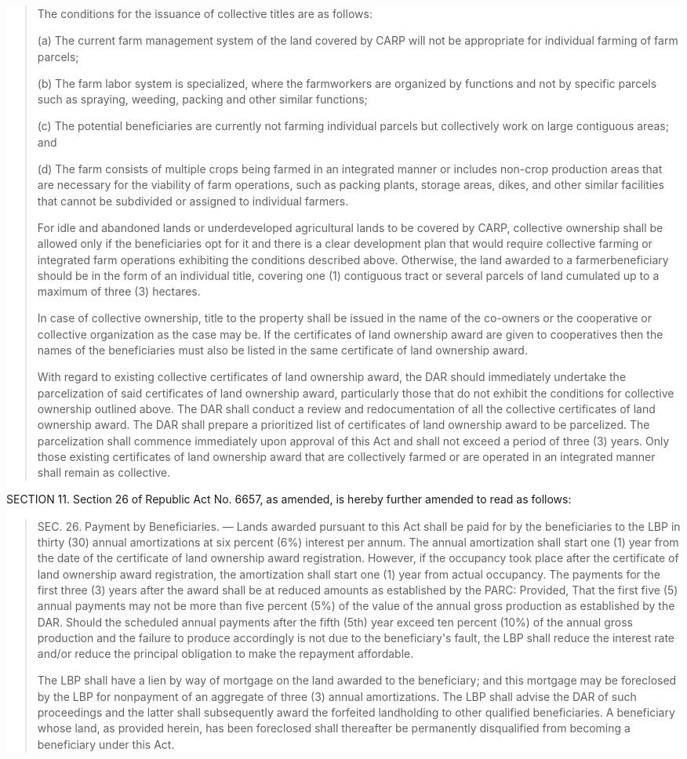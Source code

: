 >
> The conditions for the issuance of collective titles are as follows:
>
> (a) The current farm management system of the land covered by CARP will not be appropriate for individual farming of farm parcels;
>
> (b) The farm labor system is specialized, where the farmworkers are organized by functions and not by specific parcels such as spraying, weeding, packing and other similar functions;
>
> (c) The potential beneficiaries are currently not farming individual parcels but collectively work on large contiguous areas; and
>
> (d) The farm consists of multiple crops being farmed in an integrated manner or includes non-crop production areas that are necessary for the viability of farm operations, such as packing plants, storage areas, dikes, and other similar facilities that cannot be subdivided or assigned to individual farmers.
>
> For idle and abandoned lands or underdeveloped agricultural lands to be covered by CARP, collective ownership shall be allowed only if the beneficiaries opt for it and there is a clear development plan that would require collective farming or integrated farm operations exhibiting the conditions described above. Otherwise, the land awarded to a farmerbeneficiary should be in the form of an individual title, covering one (1) contiguous tract or several parcels of land cumulated up to a maximum of three (3) hectares.
>
> In case of collective ownership, title to the property shall be issued in the name of the co-owners or the cooperative or collective organization as the case may be. If the certificates of land ownership award are given to cooperatives then the names of the beneficiaries must also be listed in the same certificate of land ownership award.
>
> With regard to existing collective certificates of land ownership award, the DAR should immediately undertake the parcelization of said certificates of land ownership award, particularly those that do not exhibit the conditions for collective ownership outlined above. The DAR shall conduct a review and redocumentation of all the collective certificates of land ownership award. The DAR shall prepare a prioritized list of certificates of land ownership award to be parcelized. The parcelization shall commence immediately upon approval of this Act and shall not exceed a period of three (3) years. Only those existing certificates of land ownership award that are collectively farmed or are operated in an integrated manner shall remain as collective.

SECTION 11. Section 26 of Republic Act No. 6657, as amended, is hereby further amended to read as follows:

> SEC. 26. Payment by Beneficiaries. — Lands awarded pursuant to this Act shall be paid for by the beneficiaries to the LBP in thirty (30) annual amortizations at six percent (6%) interest per annum. The annual amortization shall start one (1) year from the date of the certificate of land ownership award registration. However, if the occupancy took place after the certificate of land ownership award registration, the amortization shall start one (1) year from actual occupancy. The payments for the first three (3) years after the award shall be at reduced amounts as established by the PARC: Provided, That the first five (5) annual payments may not be more than five percent (5%) of the value of the annual gross production as established by the DAR. Should the scheduled annual payments after the fifth (5th) year exceed ten percent (10%) of the annual gross production and the failure to produce accordingly is not due to the beneficiary's fault, the LBP shall reduce the interest rate and/or reduce the principal obligation to make the repayment affordable.
>
> The LBP shall have a lien by way of mortgage on the land awarded to the beneficiary; and this mortgage may be foreclosed by the LBP for nonpayment of an aggregate of three (3) annual amortizations. The LBP shall advise the DAR of such proceedings and the latter shall subsequently award the forfeited landholding to other qualified beneficiaries. A beneficiary whose land, as provided herein, has been foreclosed shall thereafter be permanently disqualified from becoming a beneficiary under this Act.
